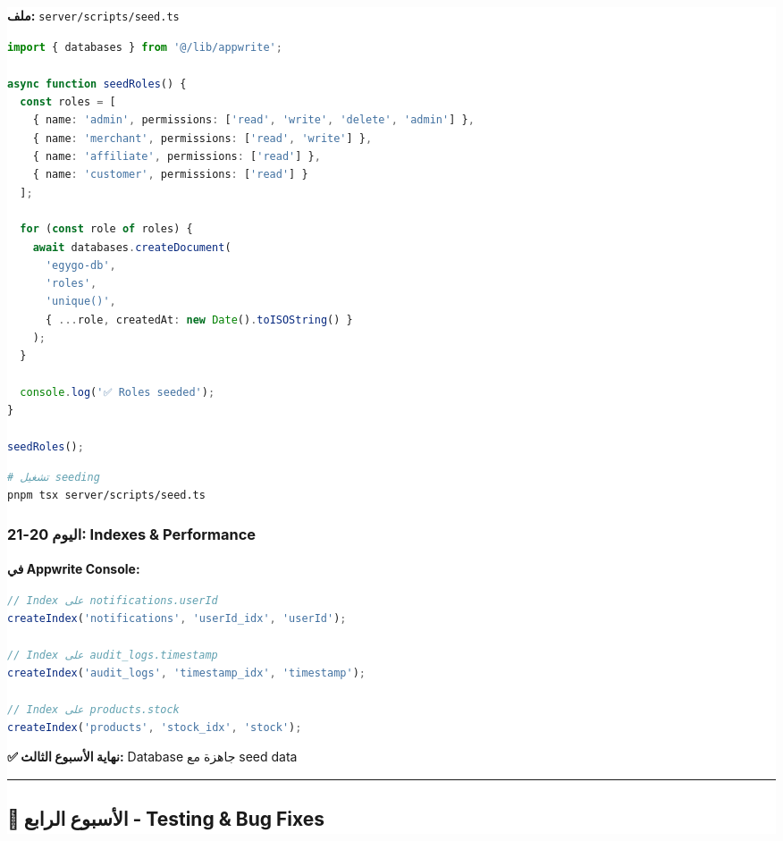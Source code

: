 **ملف:** `server/scripts/seed.ts`

```typescript
import { databases } from '@/lib/appwrite';

async function seedRoles() {
  const roles = [
    { name: 'admin', permissions: ['read', 'write', 'delete', 'admin'] },
    { name: 'merchant', permissions: ['read', 'write'] },
    { name: 'affiliate', permissions: ['read'] },
    { name: 'customer', permissions: ['read'] }
  ];
  
  for (const role of roles) {
    await databases.createDocument(
      'egygo-db',
      'roles',
      'unique()',
      { ...role, createdAt: new Date().toISOString() }
    );
  }
  
  console.log('✅ Roles seeded');
}

seedRoles();
```

```bash
# تشغيل seeding
pnpm tsx server/scripts/seed.ts
```

### اليوم 20-21: Indexes & Performance

**في Appwrite Console:**

```javascript
// Index على notifications.userId
createIndex('notifications', 'userId_idx', 'userId');

// Index على audit_logs.timestamp
createIndex('audit_logs', 'timestamp_idx', 'timestamp');

// Index على products.stock
createIndex('products', 'stock_idx', 'stock');
```

**✅ نهاية الأسبوع الثالث:** Database جاهزة مع seed data

---

## 🎯 الأسبوع الرابع - Testing & Bug Fixes
